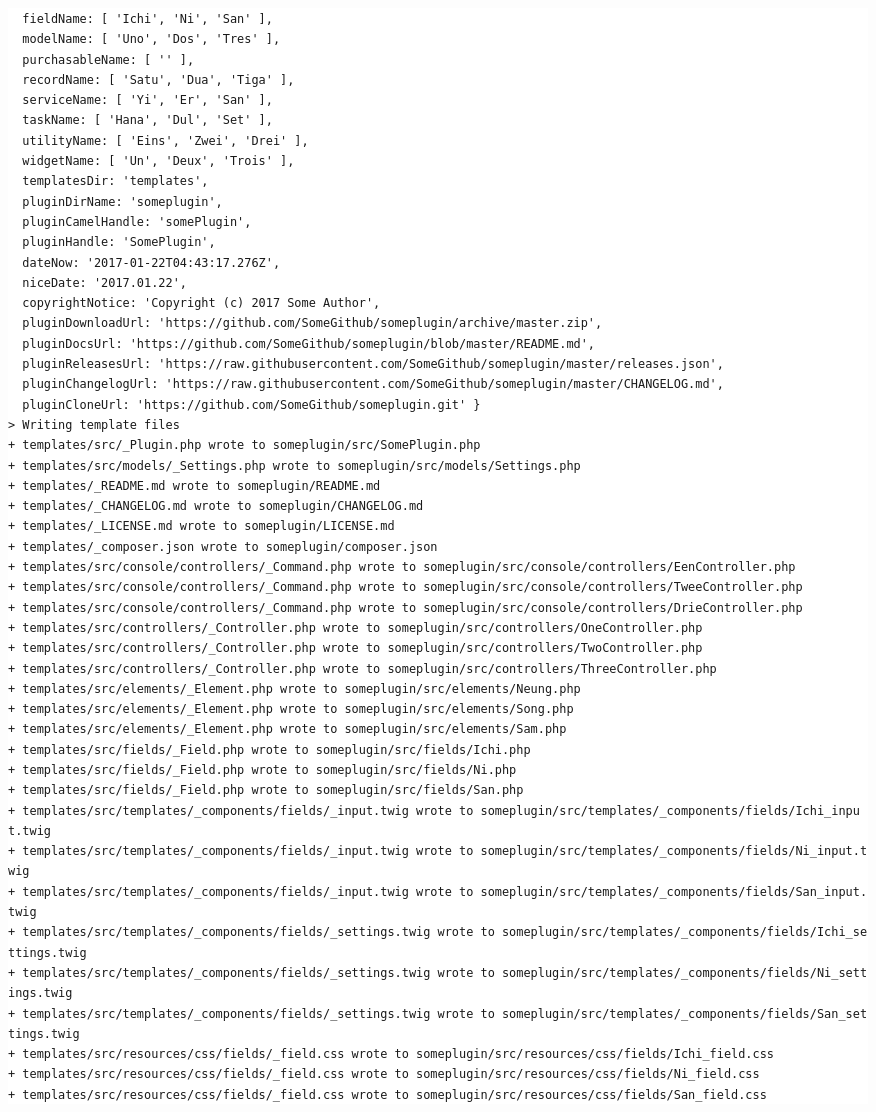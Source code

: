 ```
  fieldName: [ 'Ichi', 'Ni', 'San' ],
  modelName: [ 'Uno', 'Dos', 'Tres' ],
  purchasableName: [ '' ],
  recordName: [ 'Satu', 'Dua', 'Tiga' ],
  serviceName: [ 'Yi', 'Er', 'San' ],
  taskName: [ 'Hana', 'Dul', 'Set' ],
  utilityName: [ 'Eins', 'Zwei', 'Drei' ],
  widgetName: [ 'Un', 'Deux', 'Trois' ],
  templatesDir: 'templates',
  pluginDirName: 'someplugin',
  pluginCamelHandle: 'somePlugin',
  pluginHandle: 'SomePlugin',
  dateNow: '2017-01-22T04:43:17.276Z',
  niceDate: '2017.01.22',
  copyrightNotice: 'Copyright (c) 2017 Some Author',
  pluginDownloadUrl: 'https://github.com/SomeGithub/someplugin/archive/master.zip',
  pluginDocsUrl: 'https://github.com/SomeGithub/someplugin/blob/master/README.md',
  pluginReleasesUrl: 'https://raw.githubusercontent.com/SomeGithub/someplugin/master/releases.json',
  pluginChangelogUrl: 'https://raw.githubusercontent.com/SomeGithub/someplugin/master/CHANGELOG.md',
  pluginCloneUrl: 'https://github.com/SomeGithub/someplugin.git' }
> Writing template files
+ templates/src/_Plugin.php wrote to someplugin/src/SomePlugin.php
+ templates/src/models/_Settings.php wrote to someplugin/src/models/Settings.php
+ templates/_README.md wrote to someplugin/README.md
+ templates/_CHANGELOG.md wrote to someplugin/CHANGELOG.md
+ templates/_LICENSE.md wrote to someplugin/LICENSE.md
+ templates/_composer.json wrote to someplugin/composer.json
+ templates/src/console/controllers/_Command.php wrote to someplugin/src/console/controllers/EenController.php
+ templates/src/console/controllers/_Command.php wrote to someplugin/src/console/controllers/TweeController.php
+ templates/src/console/controllers/_Command.php wrote to someplugin/src/console/controllers/DrieController.php
+ templates/src/controllers/_Controller.php wrote to someplugin/src/controllers/OneController.php
+ templates/src/controllers/_Controller.php wrote to someplugin/src/controllers/TwoController.php
+ templates/src/controllers/_Controller.php wrote to someplugin/src/controllers/ThreeController.php
+ templates/src/elements/_Element.php wrote to someplugin/src/elements/Neung.php
+ templates/src/elements/_Element.php wrote to someplugin/src/elements/Song.php
+ templates/src/elements/_Element.php wrote to someplugin/src/elements/Sam.php
+ templates/src/fields/_Field.php wrote to someplugin/src/fields/Ichi.php
+ templates/src/fields/_Field.php wrote to someplugin/src/fields/Ni.php
+ templates/src/fields/_Field.php wrote to someplugin/src/fields/San.php
+ templates/src/templates/_components/fields/_input.twig wrote to someplugin/src/templates/_components/fields/Ichi_input.twig
+ templates/src/templates/_components/fields/_input.twig wrote to someplugin/src/templates/_components/fields/Ni_input.twig
+ templates/src/templates/_components/fields/_input.twig wrote to someplugin/src/templates/_components/fields/San_input.twig
+ templates/src/templates/_components/fields/_settings.twig wrote to someplugin/src/templates/_components/fields/Ichi_settings.twig
+ templates/src/templates/_components/fields/_settings.twig wrote to someplugin/src/templates/_components/fields/Ni_settings.twig
+ templates/src/templates/_components/fields/_settings.twig wrote to someplugin/src/templates/_components/fields/San_settings.twig
+ templates/src/resources/css/fields/_field.css wrote to someplugin/src/resources/css/fields/Ichi_field.css
+ templates/src/resources/css/fields/_field.css wrote to someplugin/src/resources/css/fields/Ni_field.css
+ templates/src/resources/css/fields/_field.css wrote to someplugin/src/resources/css/fields/San_field.css
```